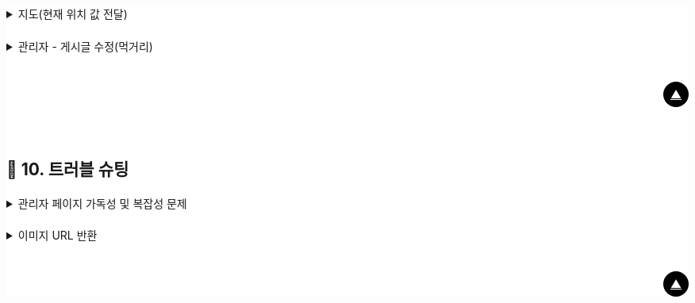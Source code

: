 <details><summary> 지도(현재 위치 값 전달) </summary></details>

<br>

<details><summary> 관리자 - 게시글 수정(먹거리) </summary></details>

<br>


<p style='background: black; width: 32px; height: 32px; border-radius: 50%; display: flex; justify-content: center; align-items: center; margin-left: auto;'><a href="#top" style='color: white; '>▲</a></p>

<br>

## <span id="10">🚦 10. 트러블 슈팅</span>

<details><summary> 관리자 페이지 가독성 및 복잡성 문제 </summary></details>

<br>

<details><summary> 이미지 URL 반환</summary></details>

<br>


<p style='background: black; width: 32px; height: 32px; border-radius: 50%; display: flex; justify-content: center; align-items: center; margin-left: auto;'><a href="#top" style='color: white; '>▲</a></p>
